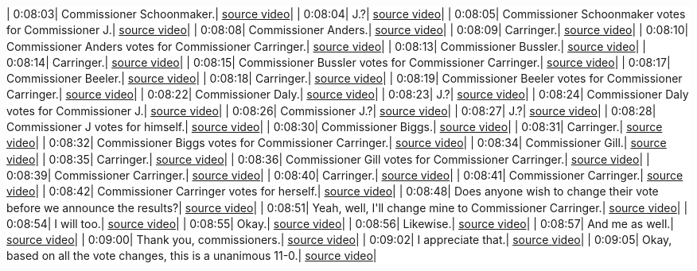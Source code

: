 | 0:08:03| Commissioner Schoonmaker.| [source video](https://archive.org/details/cocomr267190903specialcalled?start=483)|
| 0:08:04| J.?| [source video](https://archive.org/details/cocomr267190903specialcalled?start=484)|
| 0:08:05| Commissioner Schoonmaker votes for Commissioner J.| [source video](https://archive.org/details/cocomr267190903specialcalled?start=485)|
| 0:08:08| Commissioner Anders.| [source video](https://archive.org/details/cocomr267190903specialcalled?start=488)|
| 0:08:09| Carringer.| [source video](https://archive.org/details/cocomr267190903specialcalled?start=489)|
| 0:08:10| Commissioner Anders votes for Commissioner Carringer.| [source video](https://archive.org/details/cocomr267190903specialcalled?start=490)|
| 0:08:13| Commissioner Bussler.| [source video](https://archive.org/details/cocomr267190903specialcalled?start=493)|
| 0:08:14| Carringer.| [source video](https://archive.org/details/cocomr267190903specialcalled?start=494)|
| 0:08:15| Commissioner Bussler votes for Commissioner Carringer.| [source video](https://archive.org/details/cocomr267190903specialcalled?start=495)|
| 0:08:17| Commissioner Beeler.| [source video](https://archive.org/details/cocomr267190903specialcalled?start=497)|
| 0:08:18| Carringer.| [source video](https://archive.org/details/cocomr267190903specialcalled?start=498)|
| 0:08:19| Commissioner Beeler votes for Commissioner Carringer.| [source video](https://archive.org/details/cocomr267190903specialcalled?start=499)|
| 0:08:22| Commissioner Daly.| [source video](https://archive.org/details/cocomr267190903specialcalled?start=502)|
| 0:08:23| J.?| [source video](https://archive.org/details/cocomr267190903specialcalled?start=503)|
| 0:08:24| Commissioner Daly votes for Commissioner J.| [source video](https://archive.org/details/cocomr267190903specialcalled?start=504)|
| 0:08:26| Commissioner J.?| [source video](https://archive.org/details/cocomr267190903specialcalled?start=506)|
| 0:08:27| J.?| [source video](https://archive.org/details/cocomr267190903specialcalled?start=507)|
| 0:08:28| Commissioner J votes for himself.| [source video](https://archive.org/details/cocomr267190903specialcalled?start=508)|
| 0:08:30| Commissioner Biggs.| [source video](https://archive.org/details/cocomr267190903specialcalled?start=510)|
| 0:08:31| Carringer.| [source video](https://archive.org/details/cocomr267190903specialcalled?start=511)|
| 0:08:32| Commissioner Biggs votes for Commissioner Carringer.| [source video](https://archive.org/details/cocomr267190903specialcalled?start=512)|
| 0:08:34| Commissioner Gill.| [source video](https://archive.org/details/cocomr267190903specialcalled?start=514)|
| 0:08:35| Carringer.| [source video](https://archive.org/details/cocomr267190903specialcalled?start=515)|
| 0:08:36| Commissioner Gill votes for Commissioner Carringer.| [source video](https://archive.org/details/cocomr267190903specialcalled?start=516)|
| 0:08:39| Commissioner Carringer.| [source video](https://archive.org/details/cocomr267190903specialcalled?start=519)|
| 0:08:40| Carringer.| [source video](https://archive.org/details/cocomr267190903specialcalled?start=520)|
| 0:08:41| Commissioner Carringer.| [source video](https://archive.org/details/cocomr267190903specialcalled?start=521)|
| 0:08:42| Commissioner Carringer votes for herself.| [source video](https://archive.org/details/cocomr267190903specialcalled?start=522)|
| 0:08:48| Does anyone wish to change their vote before we announce the results?| [source video](https://archive.org/details/cocomr267190903specialcalled?start=528)|
| 0:08:51| Yeah, well, I'll change mine to Commissioner Carringer.| [source video](https://archive.org/details/cocomr267190903specialcalled?start=531)|
| 0:08:54| I will too.| [source video](https://archive.org/details/cocomr267190903specialcalled?start=534)|
| 0:08:55| Okay.| [source video](https://archive.org/details/cocomr267190903specialcalled?start=535)|
| 0:08:56| Likewise.| [source video](https://archive.org/details/cocomr267190903specialcalled?start=536)|
| 0:08:57| And me as well.| [source video](https://archive.org/details/cocomr267190903specialcalled?start=537)|
| 0:09:00| Thank you, commissioners.| [source video](https://archive.org/details/cocomr267190903specialcalled?start=540)|
| 0:09:02| I appreciate that.| [source video](https://archive.org/details/cocomr267190903specialcalled?start=542)|
| 0:09:05| Okay, based on all the vote changes, this is a unanimous 11-0.| [source video](https://archive.org/details/cocomr267190903specialcalled?start=545)|